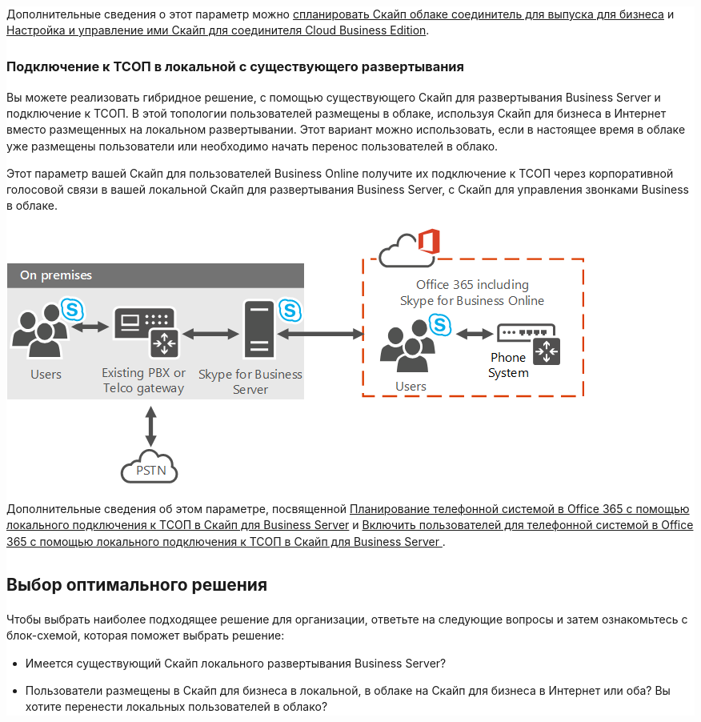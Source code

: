 Дополнительные сведения о этот параметр можно [спланировать Скайп облаке соединитель для выпуска для бизнеса](plan-skype-for-business-cloud-connector-edition.md) и [Настройка и управление ими Скайп для соединителя Cloud Business Edition](configure-skype-for-business-cloud-connector-edition.md).
  
### <a name="on-premises-pstn-connectivity-with-an-existing-deployment"></a>Подключение к ТСОП в локальной с существующего развертывания
<a name="BKMK_PSTNConSfB"> </a>

Вы можете реализовать гибридное решение, с помощью существующего Скайп для развертывания Business Server и подключение к ТСОП. В этой топологии пользователей размещены в облаке, используя Скайп для бизнеса в Интернет вместо размещенных на локальном развертывании. Этот вариант можно использовать, если в настоящее время в облаке уже размещены пользователи или необходимо начать перенос пользователей в облако. 
  
Этот параметр вашей Скайп для пользователей Business Online получите их подключение к ТСОП через корпоративной голосовой связи в вашей локальной Скайп для развертывания Business Server, с Скайп для управления звонками Business в облаке. 
  
![Топологическая схема облачной УАТС, подключаемой по ТСОП к локальному развертыванию Skype для бизнеса.](../../media/6dcdc84f-8c33-47d2-ade1-a47df2c6d410.png)
  
Дополнительные сведения об этом параметре, посвященной [Планирование телефонной системой в Office 365 с помощью локального подключения к ТСОП в Скайп для Business Server](plan-phone-system-with-on-premises-pstn-connectivity.md) и [Включить пользователей для телефонной системой в Office 365 с помощью локального подключения к ТСОП в Скайп для Business Server ](enable-users-for-phone-system.md).
  
## <a name="choose-the-best-solution"></a>Выбор оптимального решения
<a name="BKMK_ChooseSolution"> </a>

Чтобы выбрать наиболее подходящее решение для организации, ответьте на следующие вопросы и затем ознакомьтесь с блок-схемой, которая поможет выбрать решение:
  
- Имеется существующий Скайп локального развертывания Business Server? 
    
- Пользователи размещены в Скайп для бизнеса в локальной, в облаке на Скайп для бизнеса в Интернет или оба? Вы хотите перенести локальных пользователей в облако?
    